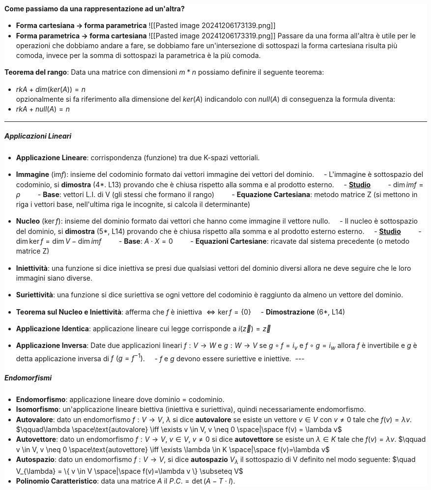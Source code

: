 **Come passiamo da una rappresentazione ad un'altra?**
- **Forma cartesiana -> forma parametrica**
  ![[Pasted image 20241206173139.png]]
- **Forma parametrica -> forma cartesiana**
  ![[Pasted image 20241206173319.png]]
Passare da una forma all'altra è utile per le operazioni che dobbiamo andare a fare, se dobbiamo fare un'intersezione di sottospazi la forma cartesiana risulta più comoda, invece per la somma di sottospazi la parametrica è la più comoda.

**Teorema del rango**: Data una matrice con dimensioni $m*n$ possiamo definire il seguente teorema:
- $rk A + dim(ker (A)) = n$  
opzionalmente si fa riferimento alla dimensione del $ker(A)$ indicandolo con $null(A)$ di conseguenza la formula diventa:
- $rk A + null(A) = n$ 
---
##### Applicazioni Lineari
- **Applicazione Lineare**: corrispondenza (funzione) tra due K-spazi vettoriali.
- **Immagine** ($\text{im} f$): insieme del codominio formato dai vettori immagine dei vettori del dominio.
    - L'immagine è sottospazio del codominio, si **dimostra** (4\*. L13) provando che è chiusa rispetto alla somma e al prodotto esterno.
    - **[Studio](immagine)**
        - $\dim imf = \rho$
        - **Base**: vettori L.I. di V (gli stessi che formano il rango)
        - **Equazione Cartesiana**: metodo matrice Z (si mettono in riga i vettori base, nell'ultima riga le incognite, si calcola il determinante)
- **Nucleo** ($\ker f$): insieme del dominio formato dai vettori che hanno come immagine il vettore nullo.
    - Il nucleo è sottospazio del dominio, si **dimostra** (5\*, L14) provando che è chiusa rispetto alla somma e al prodotto esterno esterno.
    - **[Studio](nucleo)**
        - $\dim \ker f = \dim V - \dim imf$
        - **Base**: $A \cdot X=0$
        - **Equazioni Cartesiane**: ricavate dal sistema precedente (o metodo matrice Z)

- **Iniettività**: una funzione si dice iniettiva se presi due qualsiasi vettori del dominio diversi allora ne deve seguire che le loro immagini siano diverse.
- **Suriettività**: una funzione si dice suriettiva se ogni vettore del codominio è raggiunto da almeno un vettore del dominio.
- **Teorema sul Nucleo e Iniettività**: afferma che $f$ è iniettiva $\iff \ker f = \{ 0 \}$
    - **Dimostrazione** (6\*, L14)
- **Applicazione Identica**: applicazione lineare cui legge corrisponde a $i(\vec z) = \vec z$
- **Applicazione Inversa**: Date due applicazioni lineari $f: V \to W$ e $g: W \to V$ se $g \circ f = i_{v}$ e $f \circ g = i_{w}$ allora $f$ è invertibile e $g$ è detta applicazione inversa di $f \,\, (g=f^{-1})$.
    - $f$ e $g$ devono essere suriettive e iniettive.
 ---
##### Endomorfismi

- **Endomorfismo**: applicazione lineare dove dominio $=$ codominio.
- **Isomorfismo**: un'applicazione lineare biettiva (iniettiva e suriettiva), quindi necessariamente endomorfismo.
- **Autovalore**: dato un endomorfismo $f: V \to V$, $\lambda$ si dice **autovalore** se esiste un vettore $v \in V$ con $v \neq 0$ tale che $f(v)=\lambda v$. $\qquad\lambda \space\text{autovalore} \iff \exists v \in V, v \neq 0 \space|\space f(v) = \lambda v$
- **Autovettore**: dato un endomorfismo $f: V \to V$, $v \in V$, $v \neq 0$ si dice **autovettore** se esiste un $\lambda \in K$ tale che $f(v) = \lambda v$. $\qquad v \in V, v \neq 0 \space\text{autovettore} \iff \exists \lambda \in K \space|\space f(v)=\lambda v$
- **Autospazio**: dato un endomorfismo $f: V \to V$, si dice **autospazio** $V_{\lambda}$ il sottospazio di V definito nel modo seguente: $\quad V_{\lambda} = \{ v \in V \space|\space f(v)=\lambda v \} \subseteq V$
- **Polinomio Caratteristico**: data una matrice $A$ il $P.C. = \det{(A-T\cdot I)}$.